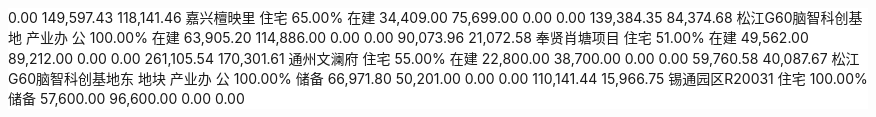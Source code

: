 0.00
149,597.43
118,141.46
嘉兴檀映里
住宅
65.00%
在建
34,409.00
75,699.00
0.00
0.00
139,384.35
84,374.68
松江G60脑智科创基地
产业办
公
100.00%
在建
63,905.20
114,886.00
0.00
0.00
90,073.96
21,072.58
奉贤肖塘项目
住宅
51.00%
在建
49,562.00
89,212.00
0.00
0.00
261,105.54
170,301.61
通州文澜府
住宅
55.00%
在建
22,800.00
38,700.00
0.00
0.00
59,760.58
40,087.67
松江G60脑智科创基地东
地块
产业办
公
100.00%
储备
66,971.80
50,201.00
0.00
0.00
110,141.44
15,966.75
锡通园区R20031
住宅
100.00%
储备
57,600.00
96,600.00
0.00
0.00
